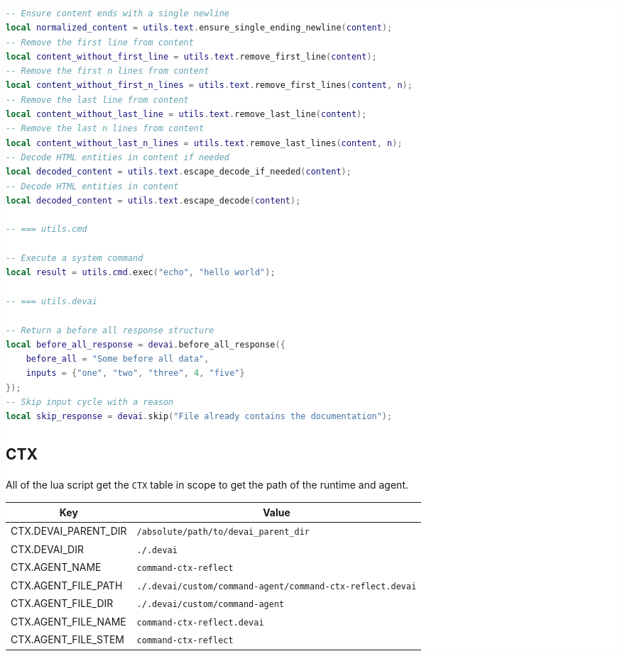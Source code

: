```lua
-- Ensure content ends with a single newline
local normalized_content = utils.text.ensure_single_ending_newline(content);
-- Remove the first line from content
local content_without_first_line = utils.text.remove_first_line(content);
-- Remove the first n lines from content
local content_without_first_n_lines = utils.text.remove_first_lines(content, n);
-- Remove the last line from content
local content_without_last_line = utils.text.remove_last_line(content);
-- Remove the last n lines from content
local content_without_last_n_lines = utils.text.remove_last_lines(content, n);
-- Decode HTML entities in content if needed
local decoded_content = utils.text.escape_decode_if_needed(content);
-- Decode HTML entities in content
local decoded_content = utils.text.escape_decode(content);

-- === utils.cmd

-- Execute a system command
local result = utils.cmd.exec("echo", "hello world");

-- === utils.devai

-- Return a before all response structure
local before_all_response = devai.before_all_response({
    before_all = "Some before all data",
    inputs = {"one", "two", "three", 4, "five"}
});
-- Skip input cycle with a reason
local skip_response = devai.skip("File already contains the documentation");

```

## CTX 

All of the lua script get the `CTX` table in scope to get the path of the runtime and agent. 

| Key                  | Value                                                     |
|----------------------|-----------------------------------------------------------|
| CTX.DEVAI_PARENT_DIR | `/absolute/path/to/devai_parent_dir`                      |
| CTX.DEVAI_DIR        | `./.devai`                                                |
| CTX.AGENT_NAME       | `command-ctx-reflect`                                     |
| CTX.AGENT_FILE_PATH  | `./.devai/custom/command-agent/command-ctx-reflect.devai` |
| CTX.AGENT_FILE_DIR   | `./.devai/custom/command-agent`                           |
| CTX.AGENT_FILE_NAME  | `command-ctx-reflect.devai`                               |
| CTX.AGENT_FILE_STEM  | `command-ctx-reflect`                                     |
